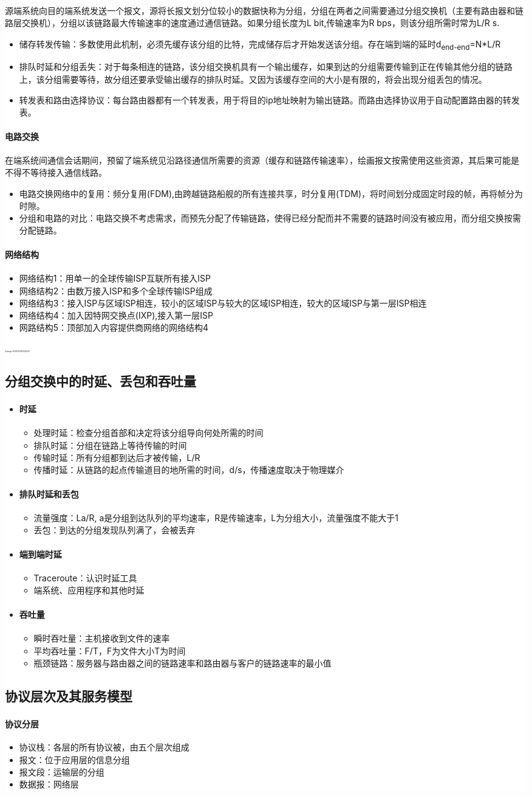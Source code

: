 ​		源端系统向目的端系统发送一个报文，源将长报文划分位较小的数据快称为分组，分组在两者之间需要通过分组交换机（主要有路由器和链路层交换机），分组以该链路最大传输速率的速度通过通信链路。如果分组长度为L bit,传输速率为R bps，则该分组所需时常为L/R s.

- 储存转发传输：多数使用此机制，必须先缓存该分组的比特，完成储存后才开始发送该分组。存在端到端的延时d<sub>end-end</sub>=N*L/R
  
- 排队时延和分组丢失：对于每条相连的链路，该分组交换机具有一个输出缓存，如果到达的分组需要传输到正在传输其他分组的链路上，该分组需要等待，故分组还要承受输出缓存的排队时延。又因为该缓存空间的大小是有限的，将会出现分组丢包的情况。

- 转发表和路由选择协议：每台路由器都有一个转发表，用于将目的ip地址映射为输出链路。而路由选择协议用于自动配置路由器的转发表。

#### 电路交换

​		在端系统间通信会话期间，预留了端系统见沿路径通信所需要的资源（缓存和链路传输速率），绘画报文按需使用这些资源，其后果可能是不得不等待接入通信线路。

- 电路交换网络中的复用：频分复用(FDM),由跨越链路船舰的所有连接共享，时分复用(TDM)，将时间划分成固定时段的帧，再将帧分为时隙。
- 分组和电路的对比：电路交换不考虑需求，而预先分配了传输链路，使得已经分配而并不需要的链路时间没有被应用，而分组交换按需分配链路。

#### 网络结构

- 网络结构1：用单一的全球传输ISP互联所有接入ISP
- 网络结构2：由数万接入ISP和多个全球传输ISP组成
- 网络结构3：接入ISP与区域ISP相连，较小的区域ISP与较大的区域ISP相连，较大的区域ISP与第一层ISP相连
- 网络结构4：加入因特网交换点(IXP),接入第一层ISP
- 网路结构5：顶部加入内容提供商网络的网络结构4

<img src="%E8%AE%A1%E7%AE%97%E6%9C%BA%E7%BD%91%E7%BB%9C%E5%92%8C%E8%8B%B1%E7%89%B9%E7%BD%91/image-20230403213030051.png" alt="image-20230403213030051" style="zoom:20%;" />



## 分组交换中的时延、丢包和吞吐量

- #### 时延
  
  - 处理时延：检查分组首部和决定将该分组导向何处所需的时间
  - 排队时延：分组在链路上等待传输的时间
  - 传输时延：所有分组都到达后才被传输，L/R
  - 传播时延：从链路的起点传输道目的地所需的时间，d/s，传播速度取决于物理媒介
- #### 排队时延和丢包
  
  - 流量强度：La/R, a是分组到达队列的平均速率，R是传输速率，L为分组大小，流量强度不能大于1
  - 丢包：到达的分组发现队列满了，会被丢弃
- #### 端到端时延
  
  - Traceroute：认识时延工具
  - 端系统、应用程序和其他时延
- #### 吞吐量

  - 瞬时吞吐量：主机接收到文件的速率
  - 平均吞吐量：F/T，F为文件大小T为时间
  - 瓶颈链路：服务器与路由器之间的链路速率和路由器与客户的链路速率的最小值

## 协议层次及其服务模型

#### 协议分层

- 协议栈：各层的所有协议被，由五个层次组成
- 报文：位于应用层的信息分组
- 报文段：运输层的分组
- 数据报：网络层

